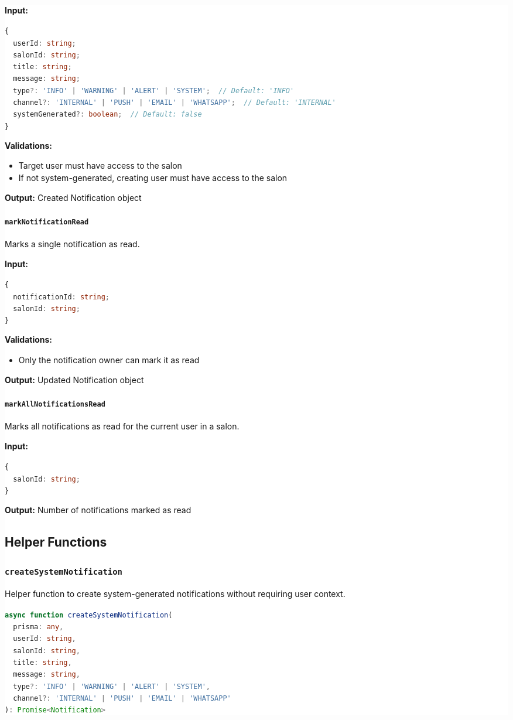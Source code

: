 **Input:**
```typescript
{
  userId: string;
  salonId: string;
  title: string;
  message: string;
  type?: 'INFO' | 'WARNING' | 'ALERT' | 'SYSTEM';  // Default: 'INFO'
  channel?: 'INTERNAL' | 'PUSH' | 'EMAIL' | 'WHATSAPP';  // Default: 'INTERNAL'
  systemGenerated?: boolean;  // Default: false
}
```

**Validations:**
- Target user must have access to the salon
- If not system-generated, creating user must have access to the salon

**Output:** Created Notification object

#### `markNotificationRead`
Marks a single notification as read.

**Input:**
```typescript
{
  notificationId: string;
  salonId: string;
}
```

**Validations:**
- Only the notification owner can mark it as read

**Output:** Updated Notification object

#### `markAllNotificationsRead`
Marks all notifications as read for the current user in a salon.

**Input:**
```typescript
{
  salonId: string;
}
```

**Output:** Number of notifications marked as read

## Helper Functions

### `createSystemNotification`
Helper function to create system-generated notifications without requiring user context.

```typescript
async function createSystemNotification(
  prisma: any,
  userId: string,
  salonId: string,
  title: string,
  message: string,
  type?: 'INFO' | 'WARNING' | 'ALERT' | 'SYSTEM',
  channel?: 'INTERNAL' | 'PUSH' | 'EMAIL' | 'WHATSAPP'
): Promise<Notification>
```

